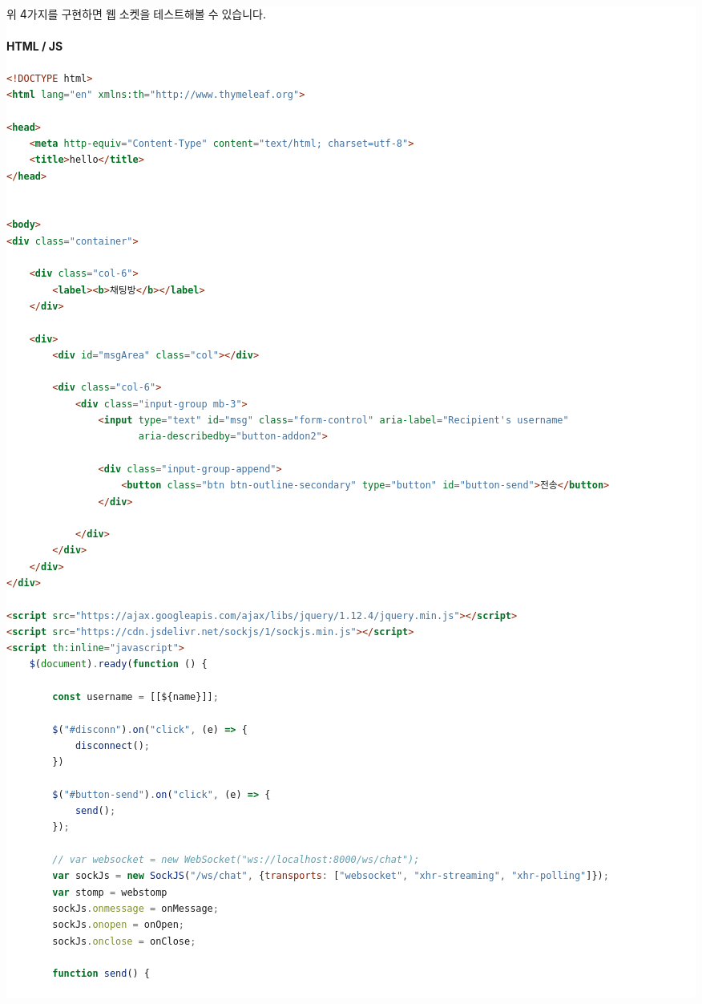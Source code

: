 위 4가지를 구현하면 웹 소켓을 테스트해볼 수 있습니다.
 
#### HTML / JS
``` HTML
<!DOCTYPE html>  
<html lang="en" xmlns:th="http://www.thymeleaf.org">  
  
<head>  
    <meta http-equiv="Content-Type" content="text/html; charset=utf-8">  
    <title>hello</title>  
</head>  
  
  
<body>  
<div class="container">  
  
    <div class="col-6">  
        <label><b>채팅방</b></label>  
    </div>  
  
    <div>  
        <div id="msgArea" class="col"></div>  
  
        <div class="col-6">  
            <div class="input-group mb-3">  
                <input type="text" id="msg" class="form-control" aria-label="Recipient's username"  
                       aria-describedby="button-addon2">  
  
                <div class="input-group-append">  
                    <button class="btn btn-outline-secondary" type="button" id="button-send">전송</button>  
                </div>  
  
            </div>  
        </div>  
    </div>  
</div>  
  
<script src="https://ajax.googleapis.com/ajax/libs/jquery/1.12.4/jquery.min.js"></script>  
<script src="https://cdn.jsdelivr.net/sockjs/1/sockjs.min.js"></script>  
<script th:inline="javascript">  
    $(document).ready(function () {  
  
        const username = [[${name}]];  
  
        $("#disconn").on("click", (e) => {  
            disconnect();  
        })  
  
        $("#button-send").on("click", (e) => {  
            send();  
        });  
  
        // var websocket = new WebSocket("ws://localhost:8000/ws/chat");  
        var sockJs = new SockJS("/ws/chat", {transports: ["websocket", "xhr-streaming", "xhr-polling"]});  
        var stomp = webstomp  
        sockJs.onmessage = onMessage;  
        sockJs.onopen = onOpen;  
        sockJs.onclose = onClose;  
  
        function send() {  
  
```